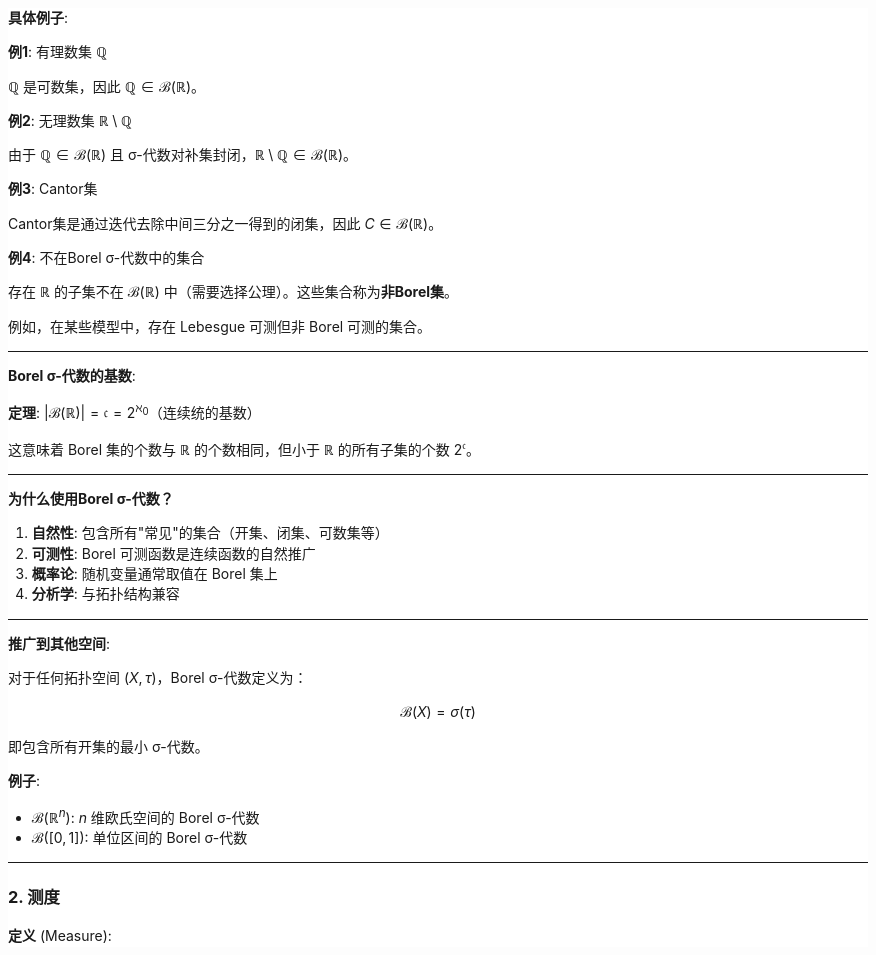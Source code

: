 
**具体例子**:

**例1**: 有理数集 $\mathbb{Q}$

$\mathbb{Q}$ 是可数集，因此 $\mathbb{Q} \in \mathcal{B}(\mathbb{R})$。

**例2**: 无理数集 $\mathbb{R} \setminus \mathbb{Q}$

由于 $\mathbb{Q} \in \mathcal{B}(\mathbb{R})$ 且 σ-代数对补集封闭，$\mathbb{R} \setminus \mathbb{Q} \in \mathcal{B}(\mathbb{R})$。

**例3**: Cantor集

Cantor集是通过迭代去除中间三分之一得到的闭集，因此 $C \in \mathcal{B}(\mathbb{R})$。

**例4**: 不在Borel σ-代数中的集合

存在 $\mathbb{R}$ 的子集不在 $\mathcal{B}(\mathbb{R})$ 中（需要选择公理）。这些集合称为**非Borel集**。

例如，在某些模型中，存在 Lebesgue 可测但非 Borel 可测的集合。

---

**Borel σ-代数的基数**:

**定理**: $|\mathcal{B}(\mathbb{R})| = \mathfrak{c} = 2^{\aleph_0}$（连续统的基数）

这意味着 Borel 集的个数与 $\mathbb{R}$ 的个数相同，但小于 $\mathbb{R}$ 的所有子集的个数 $2^{\mathfrak{c}}$。

---

**为什么使用Borel σ-代数？**

1. **自然性**: 包含所有"常见"的集合（开集、闭集、可数集等）
2. **可测性**: Borel 可测函数是连续函数的自然推广
3. **概率论**: 随机变量通常取值在 Borel 集上
4. **分析学**: 与拓扑结构兼容

---

**推广到其他空间**:

对于任何拓扑空间 $(X, \tau)$，Borel σ-代数定义为：

$$
\mathcal{B}(X) = \sigma(\tau)
$$

即包含所有开集的最小 σ-代数。

**例子**:

- $\mathcal{B}(\mathbb{R}^n)$: $n$ 维欧氏空间的 Borel σ-代数
- $\mathcal{B}([0,1])$: 单位区间的 Borel σ-代数

---

### 2. 测度

**定义** (Measure):

